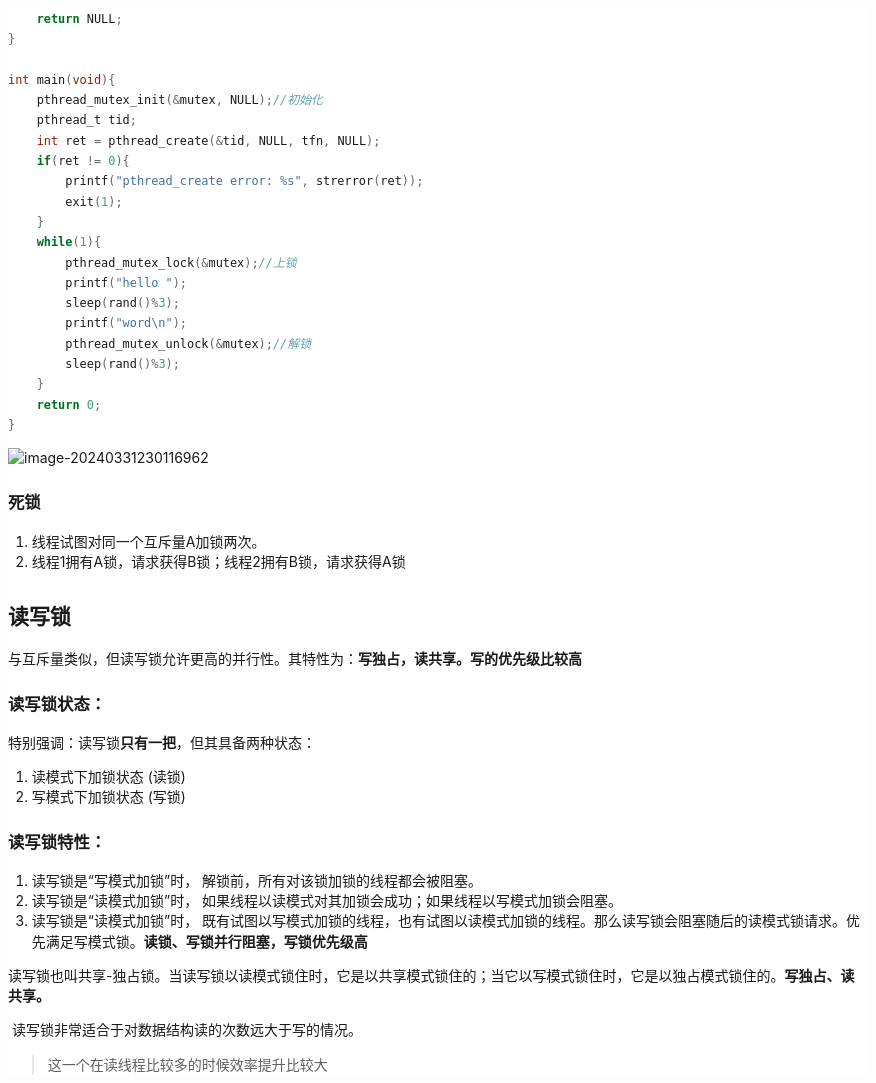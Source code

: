 ```c
	return NULL;
}

int main(void){
	pthread_mutex_init(&mutex, NULL);//初始化
	pthread_t tid;
	int ret = pthread_create(&tid, NULL, tfn, NULL);
	if(ret != 0){
		printf("pthread_create error: %s", strerror(ret));
		exit(1);
	}
	while(1){
		pthread_mutex_lock(&mutex);//上锁
		printf("hello ");
		sleep(rand()%3);
		printf("word\n");
		pthread_mutex_unlock(&mutex);//解锁
		sleep(rand()%3);
	}
	return 0;
}
```

![image-20240331230116962](https://picture-01-1316374204.cos.ap-beijing.myqcloud.com/image/202403312301011.png)

### 死锁

1. 线程试图对同一个互斥量A加锁两次。
2. 线程1拥有A锁，请求获得B锁；线程2拥有B锁，请求获得A锁

## 读写锁

与互斥量类似，但读写锁允许更高的并行性。其特性为：**写独占，读共享。写的优先级比较高**

### 读写锁状态：

特别强调：读写锁**只有一把**，但其具备两种状态：

1. 读模式下加锁状态 (读锁) 
2. 写模式下加锁状态 (写锁) 

### 读写锁特性： 

1. 读写锁是“写模式加锁”时， 解锁前，所有对该锁加锁的线程都会被阻塞。
2. 读写锁是“读模式加锁”时， 如果线程以读模式对其加锁会成功；如果线程以写模式加锁会阻塞。
3. 读写锁是“读模式加锁”时， 既有试图以写模式加锁的线程，也有试图以读模式加锁的线程。那么读写锁会阻塞随后的读模式锁请求。优先满足写模式锁。**读锁、写锁并行阻塞，写锁优先级高**

​     读写锁也叫共享-独占锁。当读写锁以读模式锁住时，它是以共享模式锁住的；当它以写模式锁住时，它是以独占模式锁住的。**写独占、读共享。**

​     读写锁非常适合于对数据结构读的次数远大于写的情况。

> 这一个在读线程比较多的时候效率提升比较大
